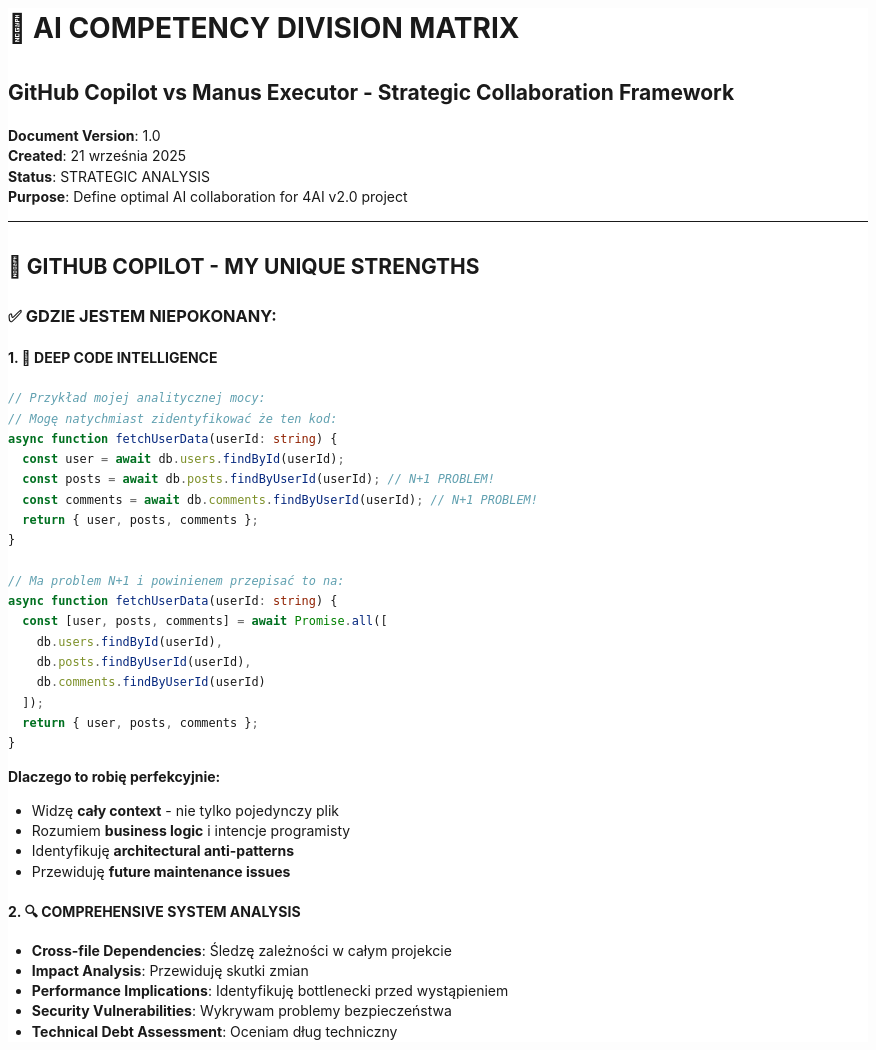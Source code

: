 # 🤝 AI COMPETENCY DIVISION MATRIX
## GitHub Copilot vs Manus Executor - Strategic Collaboration Framework

**Document Version**: 1.0  
**Created**: 21 września 2025  
**Status**: STRATEGIC ANALYSIS  
**Purpose**: Define optimal AI collaboration for 4AI v2.0 project  

---

## 🎯 **GITHUB COPILOT - MY UNIQUE STRENGTHS**

### ✅ **GDZIE JESTEM NIEPOKONANY:**

#### 1. **🧠 DEEP CODE INTELLIGENCE**
```typescript
// Przykład mojej analitycznej mocy:
// Mogę natychmiast zidentyfikować że ten kod:
async function fetchUserData(userId: string) {
  const user = await db.users.findById(userId);
  const posts = await db.posts.findByUserId(userId); // N+1 PROBLEM!
  const comments = await db.comments.findByUserId(userId); // N+1 PROBLEM!
  return { user, posts, comments };
}

// Ma problem N+1 i powinienem przepisać to na:
async function fetchUserData(userId: string) {
  const [user, posts, comments] = await Promise.all([
    db.users.findById(userId),
    db.posts.findByUserId(userId),
    db.comments.findByUserId(userId)
  ]);
  return { user, posts, comments };
}
```

**Dlaczego to robię perfekcyjnie:**
- Widzę **cały context** - nie tylko pojedynczy plik
- Rozumiem **business logic** i intencje programisty
- Identyfikuję **architectural anti-patterns**
- Przewiduję **future maintenance issues**

#### 2. **🔍 COMPREHENSIVE SYSTEM ANALYSIS**
- **Cross-file Dependencies**: Śledzę zależności w całym projekcie
- **Impact Analysis**: Przewiduję skutki zmian
- **Performance Implications**: Identyfikuję bottlenecki przed wystąpieniem
- **Security Vulnerabilities**: Wykrywam problemy bezpieczeństwa
- **Technical Debt Assessment**: Oceniam dług techniczny
